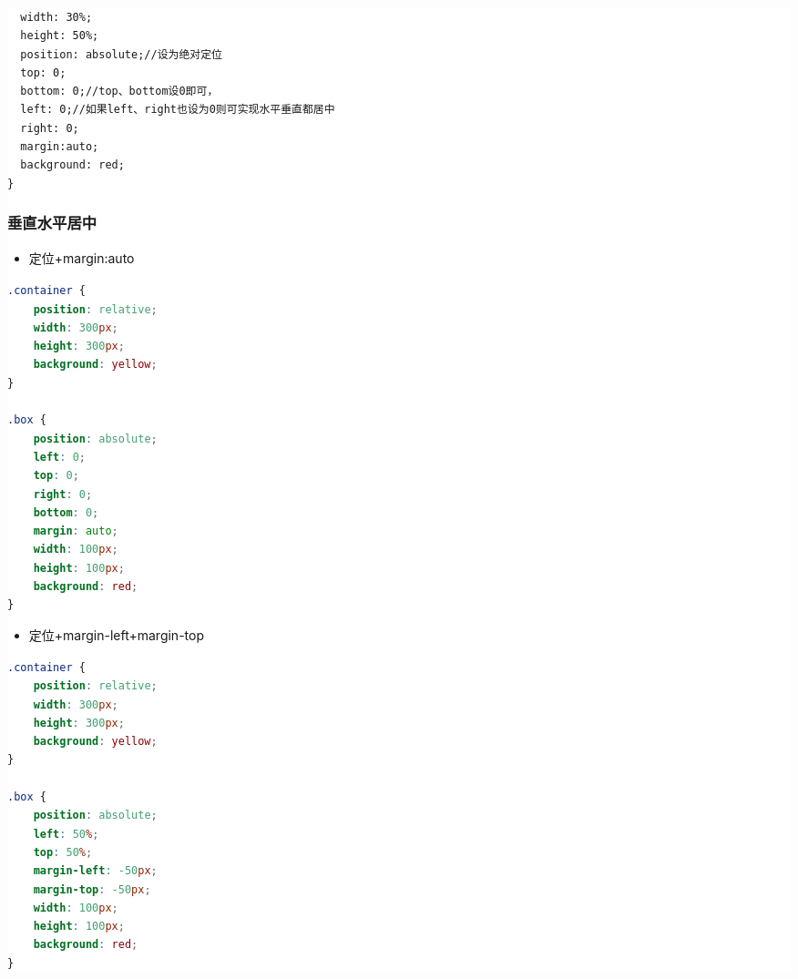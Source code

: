 ``` 
  width: 30%;
  height: 50%;
  position: absolute;//设为绝对定位
  top: 0;
  bottom: 0;//top、bottom设0即可，
  left: 0;//如果left、right也设为0则可实现水平垂直都居中
  right: 0;
  margin:auto;
  background: red;
}

```

### 垂直水平居中

* 定位+margin:auto

``` CSS
.container {
    position: relative;
    width: 300px;
    height: 300px;
    background: yellow;
}

.box {
    position: absolute;
    left: 0;
    top: 0;
    right: 0;
    bottom: 0;
    margin: auto;
    width: 100px;
    height: 100px;
    background: red;
}
```

* 定位+margin-left+margin-top

``` css
.container {
    position: relative;
    width: 300px;
    height: 300px;
    background: yellow;
}

.box {
    position: absolute;
    left: 50%;
    top: 50%;
    margin-left: -50px;
    margin-top: -50px;
    width: 100px;
    height: 100px;
    background: red;
}
```
